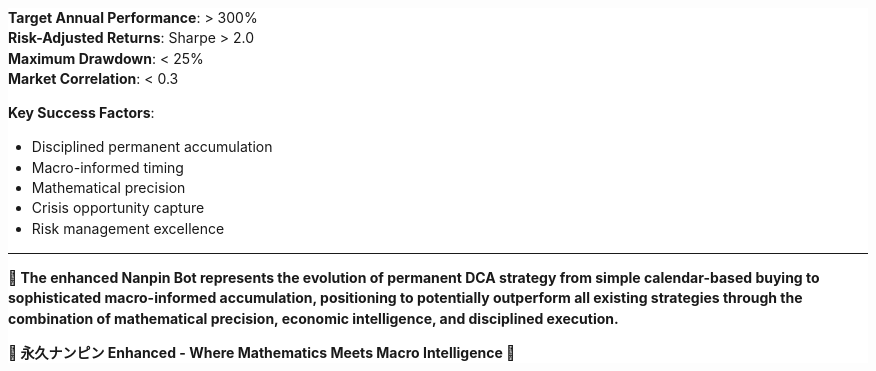 **Target Annual Performance**: > 300%  
**Risk-Adjusted Returns**: Sharpe > 2.0  
**Maximum Drawdown**: < 25%  
**Market Correlation**: < 0.3  

**Key Success Factors**:
- Disciplined permanent accumulation
- Macro-informed timing
- Mathematical precision
- Crisis opportunity capture
- Risk management excellence

---

**🎯 The enhanced Nanpin Bot represents the evolution of permanent DCA strategy from simple calendar-based buying to sophisticated macro-informed accumulation, positioning to potentially outperform all existing strategies through the combination of mathematical precision, economic intelligence, and disciplined execution.**

**🌸 永久ナンピン Enhanced - Where Mathematics Meets Macro Intelligence 🌸**